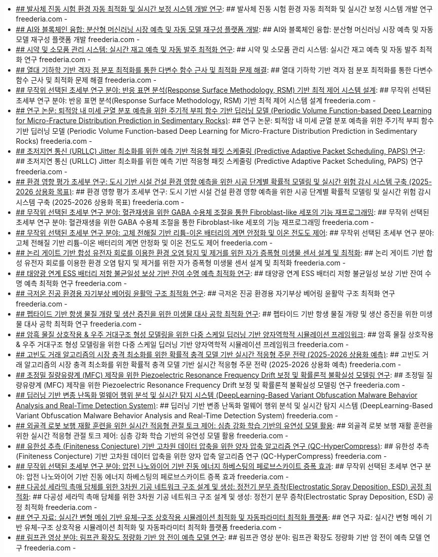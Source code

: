 - [## 발사체 진동 시험 환경 자동 최적화 및 실시간 보정 시스템 개발 연구](https://freederia.com/astronomy/234690/): ## 발사체 진동 시험 환경 자동 최적화 및 실시간 보정 시스템 개발 연구 freederia.com -
- [## AI와 블록체인 융합: 분산형 머신러닝 시장 예측 및 자동 모델 재구성 플랫폼 개발](https://freederia.com/research/234689/): ## AI와 블록체인 융합: 분산형 머신러닝 시장 예측 및 자동 모델 재구성 플랫폼 개발 freederia.com -
- [## 시약 및 소모품 관리 시스템: 실시간 재고 예측 및 자동 발주 최적화 연구](https://freederia.com/research/234688/): ## 시약 및 소모품 관리 시스템: 실시간 재고 예측 및 자동 발주 최적화 연구 freederia.com -
- [## 열대 기하학 기반 격자 점 분포 최적화를 통한 다변수 함수 근사 및 최적화 문제 해결](https://freederia.com/math/234687/): ## 열대 기하학 기반 격자 점 분포 최적화를 통한 다변수 함수 근사 및 최적화 문제 해결 freederia.com -
- [## 무작위 선택된 초세부 연구 분야: 반응 표면 분석(Response Surface Methodology, RSM) 기반 최적 제어 시스템 설계](https://freederia.com/mechanical_engineering/234686/): ## 무작위 선택된 초세부 연구 분야: 반응 표면 분석(Response Surface Methodology, RSM) 기반 최적 제어 시스템 설계 freederia.com -
- [## 연구 논문: 퇴적암 내 미세 균열 분포 예측을 위한 주기적 부피 함수 기반 딥러닝 모델 (Periodic Volume Function-based Deep Learning for Micro-Fracture Distribution Prediction in Sedimentary Rocks)](https://freederia.com/earth_science/234685/): ## 연구 논문: 퇴적암 내 미세 균열 분포 예측을 위한 주기적 부피 함수 기반 딥러닝 모델 (Periodic Volume Function-based Deep Learning for Micro-Fracture Distribution Prediction in Sedimentary Rocks) freederia.com -
- [## 초저지연 통신 (URLLC) Jitter 최소화를 위한 예측 기반 적응형 패킷 스케줄링 (Predictive Adaptive Packet Scheduling, PAPS) 연구](https://freederia.com/research/234684/): ## 초저지연 통신 (URLLC) Jitter 최소화를 위한 예측 기반 적응형 패킷 스케줄링 (Predictive Adaptive Packet Scheduling, PAPS) 연구 freederia.com -
- [## 환경 영향 평가 초세부 연구: 도시 기반 시설 건설 환경 영향 예측을 위한 시공 단계별 확률적 모델링 및 실시간 위험 감시 시스템 구축 (2025-2026 상용화 목표)](https://freederia.com/civil_engineering/234683/): ## 환경 영향 평가 초세부 연구: 도시 기반 시설 건설 환경 영향 예측을 위한 시공 단계별 확률적 모델링 및 실시간 위험 감시 시스템 구축 (2025-2026 상용화 목표) freederia.com -
- [## 무작위 선택된 초세부 연구 분야: 혈관재생을 위한 GABA 수용체 조절을 통한 Fibroblast-like 세포의 기능 재프로그래밍](https://freederia.com/research/234682/): ## 무작위 선택된 초세부 연구 분야: 혈관재생을 위한 GABA 수용체 조절을 통한 Fibroblast-like 세포의 기능 재프로그래밍 freederia.com -
- [## 무작위 선택된 초세부 연구 분야: 고체 전해질 기반 리튬-이온 배터리의 계면 안정화 및 이온 전도도 제어](https://freederia.com/environmental_science/234681/): ## 무작위 선택된 초세부 연구 분야: 고체 전해질 기반 리튬-이온 배터리의 계면 안정화 및 이온 전도도 제어 freederia.com -
- [## 논리 게이트 기반 합성 유전자 회로를 이용한 환경 오염 탐지 및 제거를 위한 자가 증폭형 미생물 센서 설계 및 최적화](https://freederia.com/virtual_materials_design_and_synthesis/234680/): ## 논리 게이트 기반 합성 유전자 회로를 이용한 환경 오염 탐지 및 제거를 위한 자가 증폭형 미생물 센서 설계 및 최적화 freederia.com -
- [## 태양광 연계 ESS 배터리 저항 불균일성 보상 기반 잔여 수명 예측 최적화 연구](https://freederia.com/energy_science/234679/): ## 태양광 연계 ESS 배터리 저항 불균일성 보상 기반 잔여 수명 예측 최적화 연구 freederia.com -
- [## 극저온 진공 환경용 자기부상 베어링 윤활막 구조 최적화 연구](https://freederia.com/aerospace_engineering/234678/): ## 극저온 진공 환경용 자기부상 베어링 윤활막 구조 최적화 연구 freederia.com -
- [## 펩타이드 기반 항생 물질 개량 및 생산 증진을 위한 미생물 대사 공학 최적화 연구](https://freederia.com/research/234677/): ## 펩타이드 기반 항생 물질 개량 및 생산 증진을 위한 미생물 대사 공학 최적화 연구 freederia.com -
- [## 암흑 물질 상호작용 &amp; 우주 거대구조 형성 모델링을 위한 다중 스케일 딥러닝 기반 양자역학적 시뮬레이션 프레임워크](https://freederia.com/research/234676/): ## 암흑 물질 상호작용 &amp; 우주 거대구조 형성 모델링을 위한 다중 스케일 딥러닝 기반 양자역학적 시뮬레이션 프레임워크 freederia.com -
- [## 고빈도 거래 알고리즘의 시장 충격 최소화를 위한 확률적 충격 모델 기반 실시간 적응형 주문 전략 (2025-2026 상용화 예측)](https://freederia.com/math/234675/): ## 고빈도 거래 알고리즘의 시장 충격 최소화를 위한 확률적 충격 모델 기반 실시간 적응형 주문 전략 (2025-2026 상용화 예측) freederia.com -
- [## 초정밀 질량유량계 (MFC) 제작을 위한 Piezoelectric Resonance Frequency Drift 보정 및 확률론적 불확실성 모델링 연구](https://freederia.com/nanotechnology/234674/): ## 초정밀 질량유량계 (MFC) 제작을 위한 Piezoelectric Resonance Frequency Drift 보정 및 확률론적 불확실성 모델링 연구 freederia.com -
- [## 딥러닝 기반 변종 난독화 멀웨어 행위 분석 및 실시간 탐지 시스템 (DeepLearning-Based Variant Obfuscation Malware Behavior Analysis and Real-Time Detection System)](https://freederia.com/control_engineering/234673/): ## 딥러닝 기반 변종 난독화 멀웨어 행위 분석 및 실시간 탐지 시스템 (DeepLearning-Based Variant Obfuscation Malware Behavior Analysis and Real-Time Detection System) freederia.com -
- [## 외골격 로봇 보행 재활 훈련을 위한 실시간 적응형 관절 토크 제어: 심층 강화 학습 기반의 유연성 모델 활용](https://freederia.com/robotics_technologies/234672/): ## 외골격 로봇 보행 재활 훈련을 위한 실시간 적응형 관절 토크 제어: 심층 강화 학습 기반의 유연성 모델 활용 freederia.com -
- [## 유한성 추측 (Finiteness Conjecture) 기반 고차원 데이터 압축을 위한 양자 압축 알고리즘 연구 (QC-HyperCompress)](https://freederia.com/research/234671/): ## 유한성 추측 (Finiteness Conjecture) 기반 고차원 데이터 압축을 위한 양자 압축 알고리즘 연구 (QC-HyperCompress) freederia.com -
- [## 무작위 선택된 초세부 연구 분야: 압전 나노와이어 기반 진동 에너지 하베스팅의 페로브스카이트 증폭 효과](https://freederia.com/research/234670/): ## 무작위 선택된 초세부 연구 분야: 압전 나노와이어 기반 진동 에너지 하베스팅의 페로브스카이트 증폭 효과 freederia.com -
- [## 다공성 세라믹 촉매 담체를 위한 3차원 기공 네트워크 구조 설계 및 생성: 정전기 분무 증착(Electrostatic Spray Deposition, ESD) 공정 최적화](https://freederia.com/virtual_materials_design_and_synthesis/234669/): ## 다공성 세라믹 촉매 담체를 위한 3차원 기공 네트워크 구조 설계 및 생성: 정전기 분무 증착(Electrostatic Spray Deposition, ESD) 공정 최적화 freederia.com -
- [## 연구 자료: 실시간 변형 메쉬 기반 유체-구조 상호작용 시뮬레이션 최적화 및 자동파라미터 최적화 플랫폼](https://freederia.com/materials_science/234668/): ## 연구 자료: 실시간 변형 메쉬 기반 유체-구조 상호작용 시뮬레이션 최적화 및 자동파라미터 최적화 플랫폼 freederia.com -
- [## 림프관 영상 분야: 림프관 확장도 정량화 기반 암 전이 예측 모델 연구](https://freederia.com/biological_engineering/234667/): ## 림프관 영상 분야: 림프관 확장도 정량화 기반 암 전이 예측 모델 연구 freederia.com -